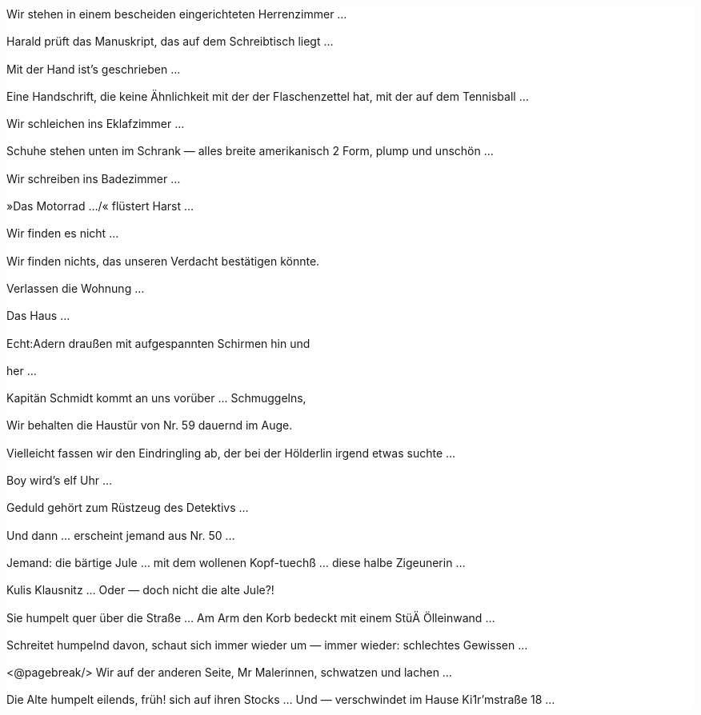 Wir stehen in einem bescheiden eingerichteten Herrenzimmer
…

Harald prüft das Manuskript, das auf dem Schreibtisch
liegt …

Mit der Hand ist’s geschrieben …

Eine Handschrift, die keine Ähnlichkeit mit der der
Flaschenzettel hat, mit der auf dem Tennisball …

Wir schleichen ins Eklafzimmer …

Schuhe stehen unten im Schrank — alles breite amerikanisch
2 Form, plump und unschön …

Wir schreiben ins Badezimmer …

»Das Motorrad …/« flüstert Harst …

Wir finden es nicht …

Wir finden nichts, das unseren Verdacht bestätigen könnte.

Verlassen die Wohnung …

Das Haus …

Echt:Adern draußen mit aufgespannten Schirmen hin und

her …

Kapitän Schmidt kommt an uns vorüber … Schmuggelns,

Wir behalten die Haustür von Nr. 59 dauernd im Auge.

Vielleicht fassen wir den Eindringling ab, der bei der
Hölderlin irgend etwas suchte …

Boy wird’s elf Uhr …

Geduld gehört zum Rüstzeug des Detektivs …

Und dann … erscheint jemand aus Nr. 50 …

Jemand: die bärtige Jule … mit dem wollenen Kopf-tuechß
… diese halbe Zigeunerin …

Kulis Klausnitz … Oder — doch nicht die alte Jule?!

Sie humpelt quer über die Straße … Am Arm den
Korb bedeckt mit einem StüÄ Ölleinwand …

Schreitet humpelnd davon, schaut sich immer wieder um
— immer wieder: schlechtes Gewissen …

<@pagebreak/>
Wir auf der anderen Seite, Mr Malerinnen, schwatzen
und lachen …

Die Alte humpelt eilends, früh! sich auf ihren Stocks …
Und — verschwindet im Hause Ki1r’mstraße 18 …
